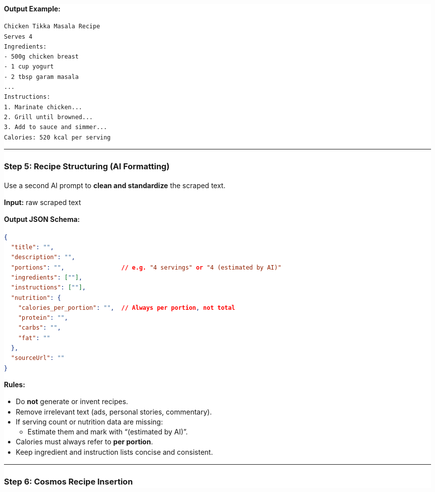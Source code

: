 **Output Example:**
```
Chicken Tikka Masala Recipe
Serves 4
Ingredients:
- 500g chicken breast
- 1 cup yogurt
- 2 tbsp garam masala
...
Instructions:
1. Marinate chicken...
2. Grill until browned...
3. Add to sauce and simmer...
Calories: 520 kcal per serving
```

---

### Step 5: Recipe Structuring (AI Formatting)

Use a second AI prompt to **clean and standardize** the scraped text.

**Input:** raw scraped text

**Output JSON Schema:**
```json
{
  "title": "",
  "description": "",
  "portions": "",                // e.g. "4 servings" or "4 (estimated by AI)"
  "ingredients": [""],
  "instructions": [""],
  "nutrition": {
    "calories_per_portion": "",  // Always per portion, not total
    "protein": "",
    "carbs": "",
    "fat": ""
  },
  "sourceUrl": ""
}
```

**Rules:**
- Do **not** generate or invent recipes.
- Remove irrelevant text (ads, personal stories, commentary).
- If serving count or nutrition data are missing:
  - Estimate them and mark with “(estimated by AI)”.
- Calories must always refer to **per portion**.
- Keep ingredient and instruction lists concise and consistent.

---

### Step 6: Cosmos Recipe Insertion
